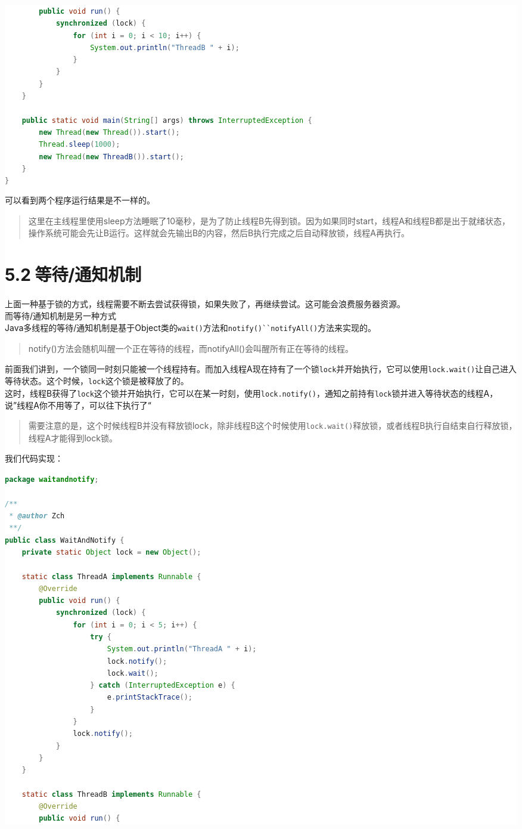 ```java
        public void run() {
            synchronized (lock) {
                for (int i = 0; i < 10; i++) {
                    System.out.println("ThreadB " + i);
                }
            }
        }
    }

    public static void main(String[] args) throws InterruptedException {
        new Thread(new Thread()).start();
        Thread.sleep(1000);
        new Thread(new ThreadB()).start();
    }
}

```
可以看到两个程序运行结果是不一样的。
> 这里在主线程里使用sleep方法睡眠了10毫秒，是为了防止线程B先得到锁。因为如果同时start，线程A和线程B都是出于就绪状态，操作系统可能会先让B运行。这样就会先输出B的内容，然后B执行完成之后自动释放锁，线程A再执行。

<a name="sHf8X"></a>
# 5.2 等待/通知机制
上面一种基于锁的方式，线程需要不断去尝试获得锁，如果失败了，再继续尝试。这可能会浪费服务器资源。<br />而等待/通知机制是另一种方式<br />Java多线程的等待/通知机制是基于Object类的`wait()`方法和`notify()``notifyAll()`方法来实现的。
> notify()方法会随机叫醒一个正在等待的线程，而notifyAll()会叫醒所有正在等待的线程。

前面我们讲到，一个锁同一时刻只能被一个线程持有。而加入线程A现在持有了一个锁`lock`并开始执行，它可以使用`lock.wait()`让自己进入等待状态。这个时候，`lock`这个锁是被释放了的。<br />这时，线程B获得了`lock`这个锁并开始执行，它可以在某一时刻，使用`lock.notify()`，通知之前持有`lock`锁并进入等待状态的线程A，说”线程A你不用等了，可以往下执行了“
> 需要注意的是，这个时候线程B并没有释放锁lock，除非线程B这个时候使用`lock.wait()`释放锁，或者线程B执行自结束自行释放锁，线程A才能得到lock锁。

我们代码实现：
```java
package waitandnotify;

/**
 * @author Zch
 **/
public class WaitAndNotify {
    private static Object lock = new Object();

    static class ThreadA implements Runnable {
        @Override
        public void run() {
            synchronized (lock) {
                for (int i = 0; i < 5; i++) {
                    try {
                        System.out.println("ThreadA " + i);
                        lock.notify();
                        lock.wait();
                    } catch (InterruptedException e) {
                        e.printStackTrace();
                    }
                }
                lock.notify();
            }
        }
    }

    static class ThreadB implements Runnable {
        @Override
        public void run() {
```